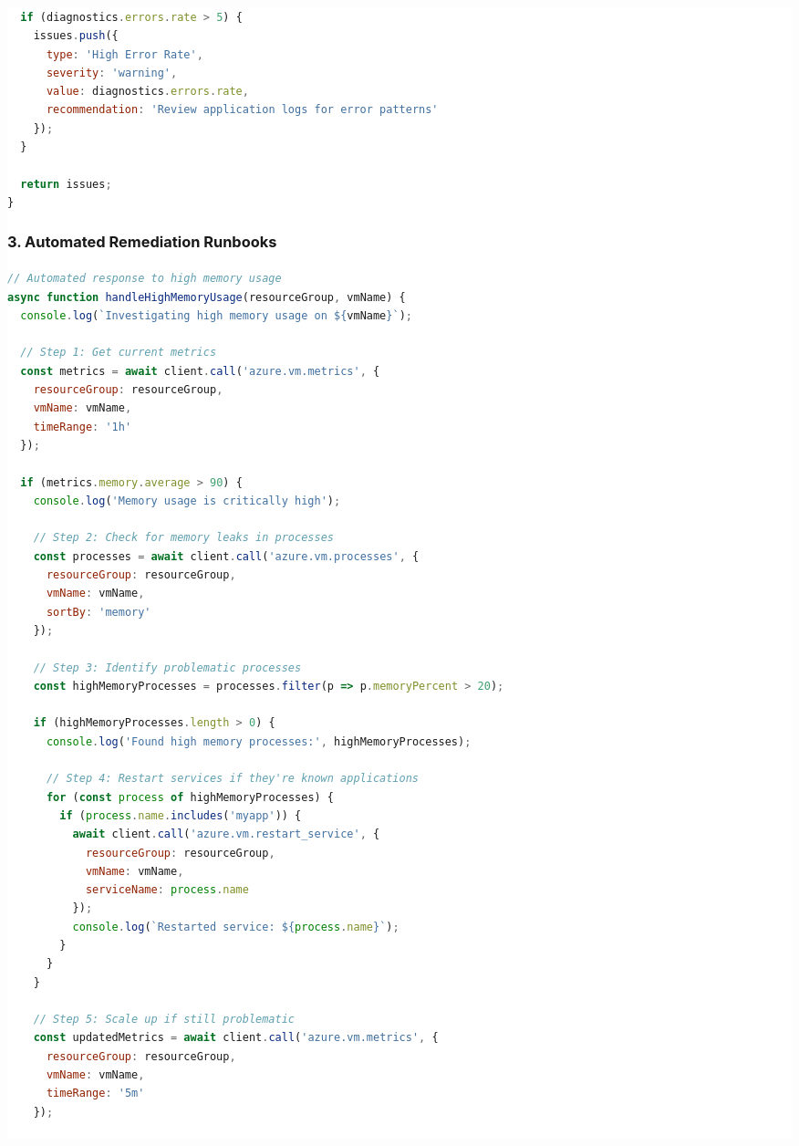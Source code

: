 ```javascript
  if (diagnostics.errors.rate > 5) {
    issues.push({
      type: 'High Error Rate',
      severity: 'warning',
      value: diagnostics.errors.rate,
      recommendation: 'Review application logs for error patterns'
    });
  }
  
  return issues;
}
```

### 3. Automated Remediation Runbooks

```javascript
// Automated response to high memory usage
async function handleHighMemoryUsage(resourceGroup, vmName) {
  console.log(`Investigating high memory usage on ${vmName}`);
  
  // Step 1: Get current metrics
  const metrics = await client.call('azure.vm.metrics', {
    resourceGroup: resourceGroup,
    vmName: vmName,
    timeRange: '1h'
  });
  
  if (metrics.memory.average > 90) {
    console.log('Memory usage is critically high');
    
    // Step 2: Check for memory leaks in processes
    const processes = await client.call('azure.vm.processes', {
      resourceGroup: resourceGroup,
      vmName: vmName,
      sortBy: 'memory'
    });
    
    // Step 3: Identify problematic processes
    const highMemoryProcesses = processes.filter(p => p.memoryPercent > 20);
    
    if (highMemoryProcesses.length > 0) {
      console.log('Found high memory processes:', highMemoryProcesses);
      
      // Step 4: Restart services if they're known applications
      for (const process of highMemoryProcesses) {
        if (process.name.includes('myapp')) {
          await client.call('azure.vm.restart_service', {
            resourceGroup: resourceGroup,
            vmName: vmName,
            serviceName: process.name
          });
          console.log(`Restarted service: ${process.name}`);
        }
      }
    }
    
    // Step 5: Scale up if still problematic
    const updatedMetrics = await client.call('azure.vm.metrics', {
      resourceGroup: resourceGroup,
      vmName: vmName,
      timeRange: '5m'
    });
    
```